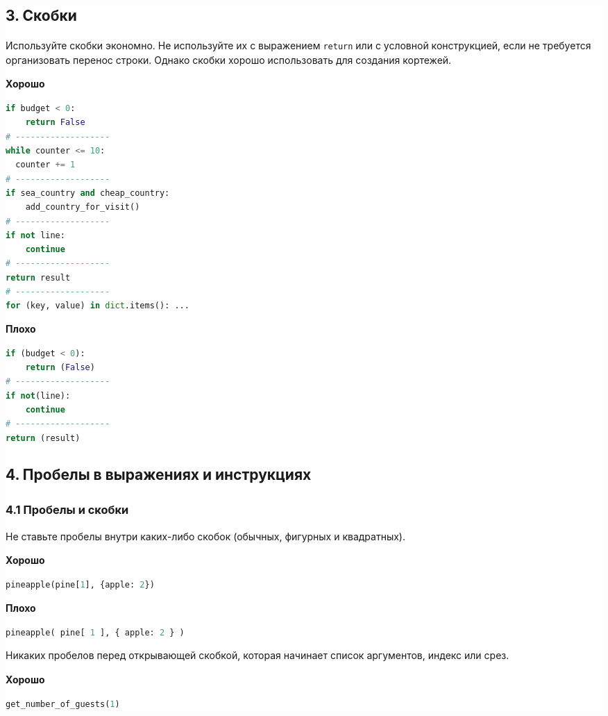 ## 3. Скобки
Используйте скобки экономно. Не используйте их с выражением `return` или с условной конструкцией, если не требуется организовать перенос строки. Однако скобки хорошо использовать для создания кортежей.

**Хорошо**
```python
if budget < 0:
    return False
# -------------------
while counter <= 10:
  counter += 1
# -------------------
if sea_country and cheap_country:
    add_country_for_visit()
# -------------------
if not line:
    continue
# -------------------
return result
# -------------------
for (key, value) in dict.items(): ...
```

**Плохо**
```python
if (budget < 0):
    return (False)
# -------------------
if not(line):
    continue
# -------------------
return (result)
```

## 4. Пробелы в выражениях и инструкциях

### 4.1 Пробелы и скобки
Не ставьте пробелы внутри каких-либо скобок (обычных, фигурных и квадратных).

**Хорошо**
```python
pineapple(pine[1], {apple: 2})
```

**Плохо**
```python
pineapple( pine[ 1 ], { apple: 2 } )
```

Никаких пробелов перед открывающей скобкой, которая начинает список аргументов, индекс или срез.

**Хорошо**
```python
get_number_of_guests(1)
```

